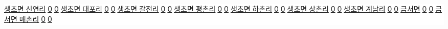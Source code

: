 
  <tr class="item">
    <td><a href="4886033026.html">생초면 신연리</a></td>
    <td><a href="4886033026.html">0</a></td>
    <td><a href="4886033026.html">0</a></td>
  </tr>
    

  <tr class="item">
    <td><a href="4886033027.html">생초면 대포리</a></td>
    <td><a href="4886033027.html">0</a></td>
    <td><a href="4886033027.html">0</a></td>
  </tr>
    

  <tr class="item">
    <td><a href="4886033028.html">생초면 갈전리</a></td>
    <td><a href="4886033028.html">0</a></td>
    <td><a href="4886033028.html">0</a></td>
  </tr>
    

  <tr class="item">
    <td><a href="4886033029.html">생초면 평촌리</a></td>
    <td><a href="4886033029.html">0</a></td>
    <td><a href="4886033029.html">0</a></td>
  </tr>
    

  <tr class="item">
    <td><a href="4886033030.html">생초면 하촌리</a></td>
    <td><a href="4886033030.html">0</a></td>
    <td><a href="4886033030.html">0</a></td>
  </tr>
    

  <tr class="item">
    <td><a href="4886033031.html">생초면 상촌리</a></td>
    <td><a href="4886033031.html">0</a></td>
    <td><a href="4886033031.html">0</a></td>
  </tr>
    

  <tr class="item">
    <td><a href="4886033032.html">생초면 계남리</a></td>
    <td><a href="4886033032.html">0</a></td>
    <td><a href="4886033032.html">0</a></td>
  </tr>
    

  <tr class="item">
    <td><a href="4886034000.html">금서면</a></td>
    <td><a href="4886034000.html">0</a></td>
    <td><a href="4886034000.html">0</a></td>
  </tr>
    

  <tr class="item">
    <td><a href="4886034021.html">금서면 매촌리</a></td>
    <td><a href="4886034021.html">0</a></td>
    <td><a href="4886034021.html">0</a></td>
  </tr>
    